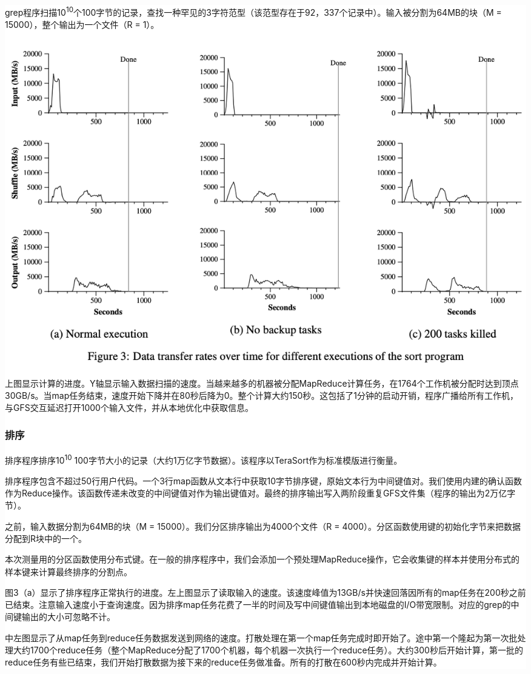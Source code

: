 grep程序扫描10<sup>10</sup>个100字节的记录，查找一种罕见的3字符范型（该范型存在于92，337个记录中）。输入被分割为64MB的块（M = 15000），整个输出为一个文件（R = 1）。

![img](../img/mapreduce_performance.png)

上图显示计算的进度。Y轴显示输入数据扫描的速度。当越来越多的机器被分配MapReduce计算任务，在1764个工作机被分配时达到顶点30GB/s。当map任务结束，速度开始下降并在80秒后降为0。整个计算大约150秒。这包括了1分钟的启动开销，程序广播给所有工作机，与GFS交互延迟打开1000个输入文件，并从本地优化中获取信息。


<a id="org92bd06f"></a>

### 排序

排序程序排序10<sup>10</sup> 100字节大小的记录（大约1万亿字节数据）。该程序以TeraSort作为标准模版进行衡量。

排序程序包含不超过50行用户代码。一个3行map函数从文本行中获取10字节排序键，原始文本行为中间键值对。我们使用内建的确认函数作为Reduce操作。该函数传递未改变的中间键值对作为输出键值对。最终的排序输出写入两阶段重复GFS文件集（程序的输出为2万亿字节）。

之前，输入数据分割为64MB的块（M = 15000）。我们分区排序输出为4000个文件（R = 4000）。分区函数使用键的初始化字节来把数据分配到R块中的一个。

本次测量用的分区函数使用分布式键。在一般的排序程序中，我们会添加一个预处理MapReduce操作，它会收集键的样本并使用分布式的样本键来计算最终排序的分割点。

图3（a）显示了排序程序正常执行的进度。左上图显示了读取输入的速度。该速度峰值为13GB/s并快速回落因所有的map任务在200秒之前已结束。注意输入速度小于查询速度。因为排序map任务花费了一半的时间及写中间键值输出到本地磁盘的I/O带宽限制。对应的grep的中间键输出的大小可忽略不计。

中左图显示了从map任务到reduce任务数据发送到网络的速度。打散处理在第一个map任务完成时即开始了。途中第一个隆起为第一次批处理大约1700个reduce任务（整个MapReduce分配了1700个机器，每个机器一次执行一个reduce任务）。大约300秒后开始计算，第一批的reduce任务有些已结束，我们开始打散数据为接下来的reduce任务做准备。所有的打散在600秒内完成并开始计算。

